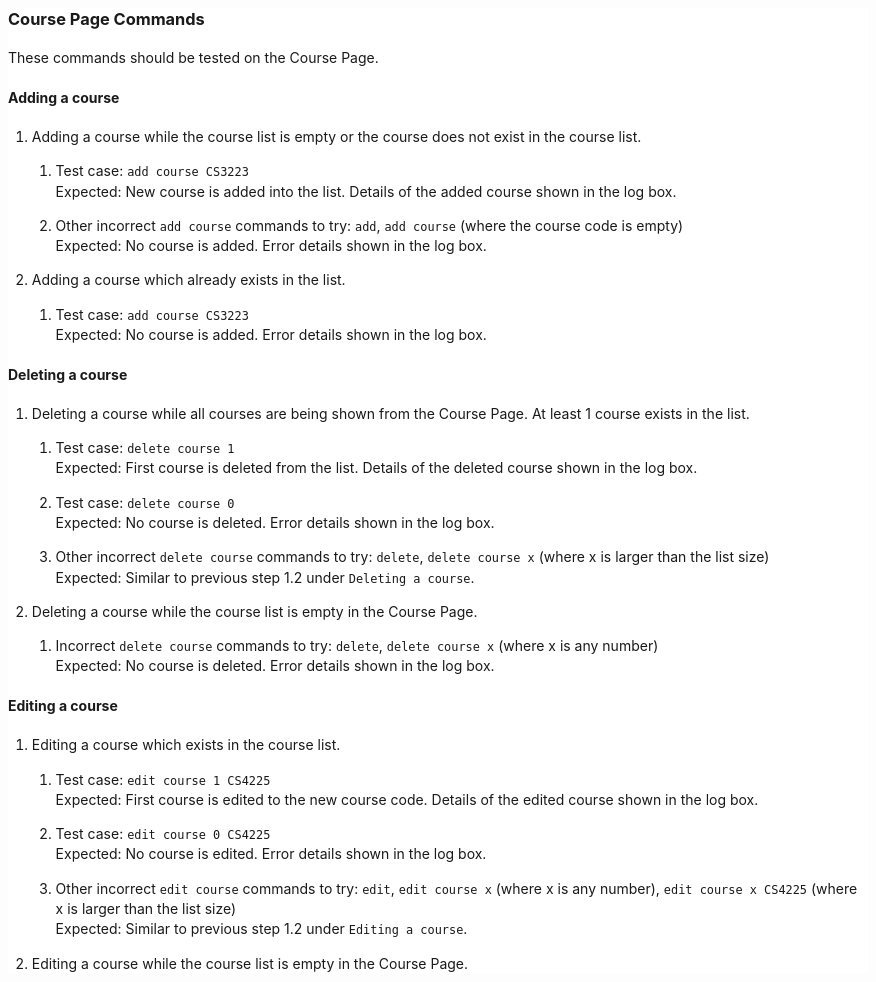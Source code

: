 ### Course Page Commands
These commands should be tested on the Course Page.

#### Adding a course

1. Adding a course while the course list is empty or the course does not exist in the course list.

    1. Test case: `add course CS3223`<br>
       Expected: New course is added into the list. Details of the added course shown in the log box.

    1. Other incorrect `add course` commands to try: `add`, `add course` (where the course code is empty)<br>
       Expected: No course is added. Error details shown in the log box.

2. Adding a course which already exists in the list.

    1. Test case: `add course CS3223`<br>
       Expected: No course is added. Error details shown in the log box.

#### Deleting a course

1. Deleting a course while all courses are being shown from the Course Page. At least 1 course exists in the list.

    1. Test case: `delete course 1`<br>
       Expected: First course is deleted from the list. Details of the deleted course shown in the log box.

    1. Test case: `delete course 0`<br>
       Expected: No course is deleted. Error details shown in the log box.

    1. Other incorrect `delete course` commands to try: `delete`, `delete course x` (where x is larger than the list size)<br>
       Expected: Similar to previous step 1.2 under `Deleting a course`.

2. Deleting a course while the course list is empty in the Course Page.

    1. Incorrect `delete course` commands to try: `delete`, `delete course x` (where x is any number)<br>
       Expected: No course is deleted. Error details shown in the log box.

#### Editing a course

1. Editing a course which exists in the course list.

    1. Test case: `edit course 1 CS4225`<br>
       Expected: First course is edited to the new course code. Details of the edited course shown in the log box.

    1. Test case: `edit course 0 CS4225`<br>
       Expected: No course is edited. Error details shown in the log box.

    1. Other incorrect `edit course` commands to try: `edit`, `edit course x` (where x is any number), `edit course x CS4225` (where x is larger than the list size) <br>
       Expected: Similar to previous step 1.2 under `Editing a course`.

2. Editing a course while the course list is empty in the Course Page.
